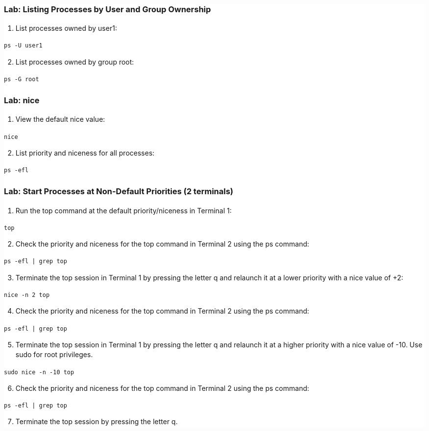 ### Lab: Listing Processes by User and Group Ownership
1. List processes owned by user1:
```
ps -U user1
```

2. List processes owned by group root:
```
ps -G root
```

### Lab: nice
1. View the default nice value:
```
nice
```

2. List priority and niceness for all processes:
```
ps -efl
```

### Lab: Start Processes at Non-Default Priorities (2 terminals)
1. Run the top command at the default priority/niceness in Terminal 1:
```
top
```

2. Check the priority and niceness for the top command in Terminal 2 using the ps command:
```
ps -efl | grep top
```

3. Terminate the top session in Terminal 1 by pressing the letter q and relaunch it at a lower priority with a nice value of +2:
```
nice -n 2 top
```

4. Check the priority and niceness for the top command in Terminal 2 using the ps command:
```
ps -efl | grep top
```

5. Terminate the top session in Terminal 1 by pressing the letter q and relaunch it at a higher priority with a nice value of -10. Use sudo for root privileges.
```
sudo nice -n -10 top
```

6. Check the priority and niceness for the top command in Terminal 2 using the ps command:
```
ps -efl | grep top
```

7.  Terminate the top session by pressing the letter q.
